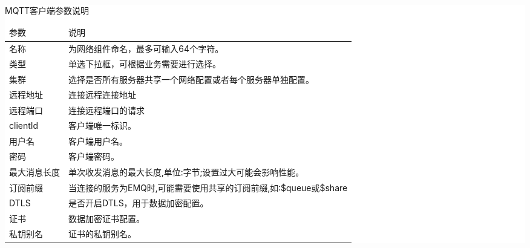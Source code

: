 MQTT客户端参数说明
<table class='table'>
        <thead>
            <tr>
              <td>参数</td>
              <td>说明</td>
            </tr>
        </thead>
        <tbody>
          <tr>
            <td>名称</td>
            <td>为网络组件命名，最多可输入64个字符。</td>
          </tr>
          <tr>
            <td>类型</td>
            <td>单选下拉框，可根据业务需要进行选择。</td>
          </tr>
          <tr>
            <td>集群</td>
            <td>选择是否所有服务器共享一个网络配置或者每个服务器单独配置。</td>
          </tr>
          <tr>
            <td>远程地址</td>
            <td>连接远程连接地址</td>
          </tr>
           <tr>
            <td>远程端口</td>
            <td>连接远程端口的请求</td>
          </tr>
           <tr>
            <td>clientId</td>
            <td>客户端唯一标识。</td>
          </tr>
          <tr>
            <td>用户名</td>
            <td>客户端用户名。</td>
          </tr>
           <tr>
            <td>密码</td>
            <td>客户端密码。</td>
          </tr>
            <tr>
            <td>最大消息长度</td>
            <td>单次收发消息的最大长度,单位:字节;设置过大可能会影响性能。</td>
          </tr>
           <tr>
            <td>订阅前缀</td>
            <td>当连接的服务为EMQ时,可能需要使用共享的订阅前缀,如:$queue或$share</td>
           <tr>
            <td>DTLS</td>
            <td>是否开启DTLS，用于数据加密配置。</td>
          </tr>
            <tr>
            <td>证书</td>
            <td>数据加密证书配置。</td>
          </tr>
           <tr>
            <td>私钥别名</td>
            <td>证书的私钥别名。</td>
          </tr>
          </tbody>
</table>
